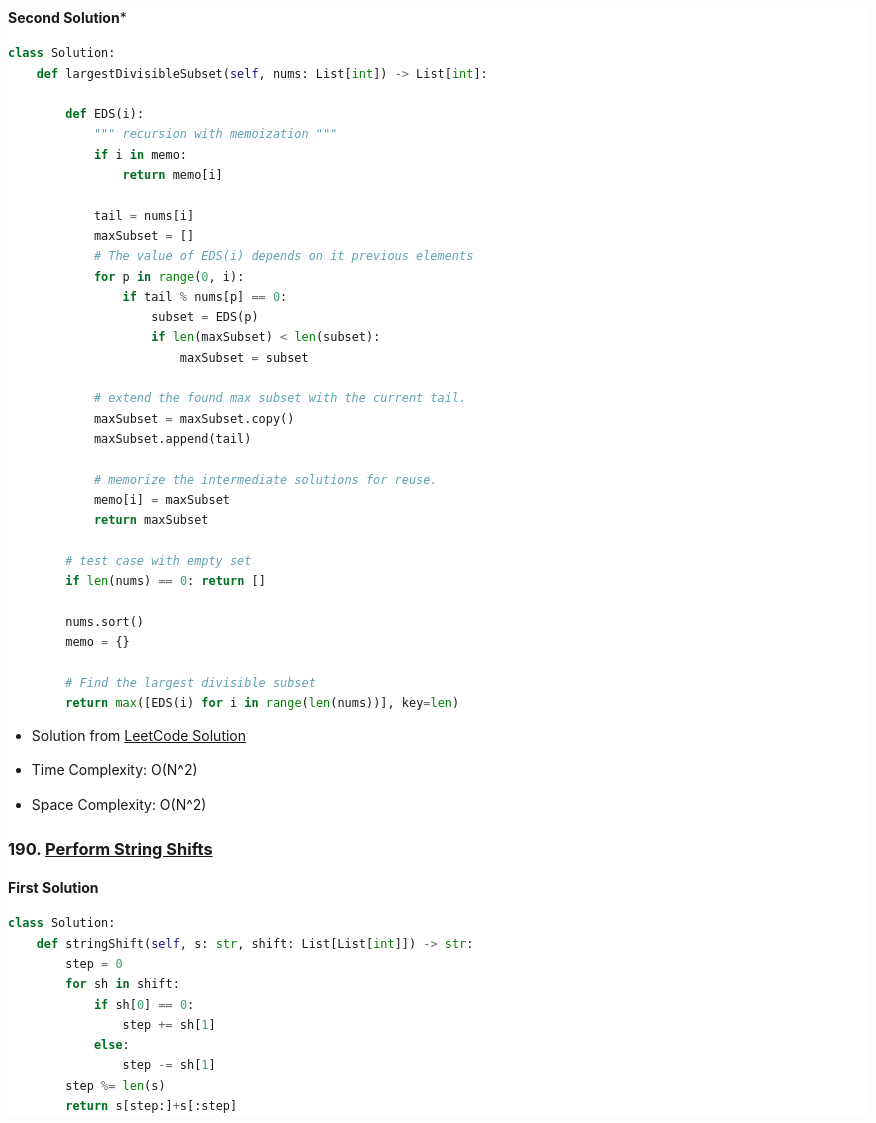 **Second Solution***

```python
class Solution:
    def largestDivisibleSubset(self, nums: List[int]) -> List[int]:
        
        def EDS(i):
            """ recursion with memoization """
            if i in memo:
                return memo[i]
            
            tail = nums[i]
            maxSubset = []
            # The value of EDS(i) depends on it previous elements
            for p in range(0, i):
                if tail % nums[p] == 0:
                    subset = EDS(p)
                    if len(maxSubset) < len(subset):
                        maxSubset = subset
            
            # extend the found max subset with the current tail.
            maxSubset = maxSubset.copy()
            maxSubset.append(tail)
            
            # memorize the intermediate solutions for reuse.
            memo[i] = maxSubset
            return maxSubset
        
        # test case with empty set
        if len(nums) == 0: return []
        
        nums.sort()
        memo = {}
    
        # Find the largest divisible subset
        return max([EDS(i) for i in range(len(nums))], key=len)
```

* Solution from [LeetCode Solution](https://leetcode.com/problems/largest-divisible-subset/solution/)

* Time Complexity: O(N^2)
* Space Complexity: O(N^2)





### 190. [Perform String Shifts](https://leetcode.com/problems/perform-string-shifts/)

**First Solution**

```python
class Solution:
    def stringShift(self, s: str, shift: List[List[int]]) -> str:
        step = 0
        for sh in shift:
            if sh[0] == 0:
                step += sh[1]
            else:
                step -= sh[1]
        step %= len(s)
        return s[step:]+s[:step]
```
